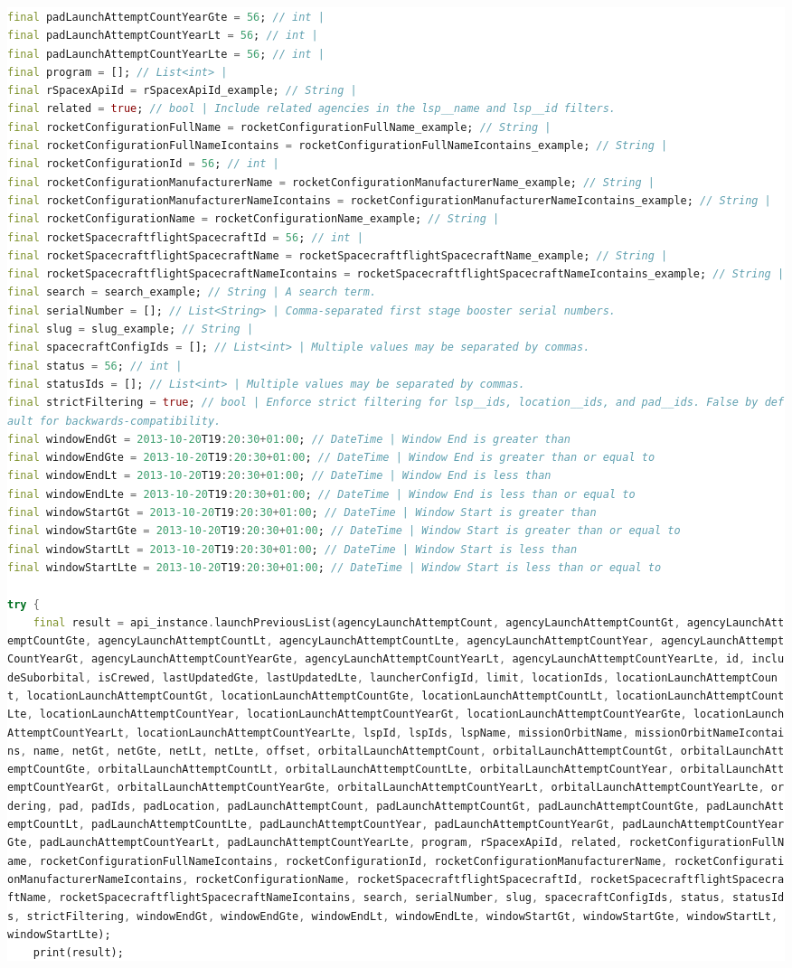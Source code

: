 ```dart
final padLaunchAttemptCountYearGte = 56; // int | 
final padLaunchAttemptCountYearLt = 56; // int | 
final padLaunchAttemptCountYearLte = 56; // int | 
final program = []; // List<int> | 
final rSpacexApiId = rSpacexApiId_example; // String | 
final related = true; // bool | Include related agencies in the lsp__name and lsp__id filters.
final rocketConfigurationFullName = rocketConfigurationFullName_example; // String | 
final rocketConfigurationFullNameIcontains = rocketConfigurationFullNameIcontains_example; // String | 
final rocketConfigurationId = 56; // int | 
final rocketConfigurationManufacturerName = rocketConfigurationManufacturerName_example; // String | 
final rocketConfigurationManufacturerNameIcontains = rocketConfigurationManufacturerNameIcontains_example; // String | 
final rocketConfigurationName = rocketConfigurationName_example; // String | 
final rocketSpacecraftflightSpacecraftId = 56; // int | 
final rocketSpacecraftflightSpacecraftName = rocketSpacecraftflightSpacecraftName_example; // String | 
final rocketSpacecraftflightSpacecraftNameIcontains = rocketSpacecraftflightSpacecraftNameIcontains_example; // String | 
final search = search_example; // String | A search term.
final serialNumber = []; // List<String> | Comma-separated first stage booster serial numbers.
final slug = slug_example; // String | 
final spacecraftConfigIds = []; // List<int> | Multiple values may be separated by commas.
final status = 56; // int | 
final statusIds = []; // List<int> | Multiple values may be separated by commas.
final strictFiltering = true; // bool | Enforce strict filtering for lsp__ids, location__ids, and pad__ids. False by default for backwards-compatibility.
final windowEndGt = 2013-10-20T19:20:30+01:00; // DateTime | Window End is greater than
final windowEndGte = 2013-10-20T19:20:30+01:00; // DateTime | Window End is greater than or equal to
final windowEndLt = 2013-10-20T19:20:30+01:00; // DateTime | Window End is less than
final windowEndLte = 2013-10-20T19:20:30+01:00; // DateTime | Window End is less than or equal to
final windowStartGt = 2013-10-20T19:20:30+01:00; // DateTime | Window Start is greater than
final windowStartGte = 2013-10-20T19:20:30+01:00; // DateTime | Window Start is greater than or equal to
final windowStartLt = 2013-10-20T19:20:30+01:00; // DateTime | Window Start is less than
final windowStartLte = 2013-10-20T19:20:30+01:00; // DateTime | Window Start is less than or equal to

try {
    final result = api_instance.launchPreviousList(agencyLaunchAttemptCount, agencyLaunchAttemptCountGt, agencyLaunchAttemptCountGte, agencyLaunchAttemptCountLt, agencyLaunchAttemptCountLte, agencyLaunchAttemptCountYear, agencyLaunchAttemptCountYearGt, agencyLaunchAttemptCountYearGte, agencyLaunchAttemptCountYearLt, agencyLaunchAttemptCountYearLte, id, includeSuborbital, isCrewed, lastUpdatedGte, lastUpdatedLte, launcherConfigId, limit, locationIds, locationLaunchAttemptCount, locationLaunchAttemptCountGt, locationLaunchAttemptCountGte, locationLaunchAttemptCountLt, locationLaunchAttemptCountLte, locationLaunchAttemptCountYear, locationLaunchAttemptCountYearGt, locationLaunchAttemptCountYearGte, locationLaunchAttemptCountYearLt, locationLaunchAttemptCountYearLte, lspId, lspIds, lspName, missionOrbitName, missionOrbitNameIcontains, name, netGt, netGte, netLt, netLte, offset, orbitalLaunchAttemptCount, orbitalLaunchAttemptCountGt, orbitalLaunchAttemptCountGte, orbitalLaunchAttemptCountLt, orbitalLaunchAttemptCountLte, orbitalLaunchAttemptCountYear, orbitalLaunchAttemptCountYearGt, orbitalLaunchAttemptCountYearGte, orbitalLaunchAttemptCountYearLt, orbitalLaunchAttemptCountYearLte, ordering, pad, padIds, padLocation, padLaunchAttemptCount, padLaunchAttemptCountGt, padLaunchAttemptCountGte, padLaunchAttemptCountLt, padLaunchAttemptCountLte, padLaunchAttemptCountYear, padLaunchAttemptCountYearGt, padLaunchAttemptCountYearGte, padLaunchAttemptCountYearLt, padLaunchAttemptCountYearLte, program, rSpacexApiId, related, rocketConfigurationFullName, rocketConfigurationFullNameIcontains, rocketConfigurationId, rocketConfigurationManufacturerName, rocketConfigurationManufacturerNameIcontains, rocketConfigurationName, rocketSpacecraftflightSpacecraftId, rocketSpacecraftflightSpacecraftName, rocketSpacecraftflightSpacecraftNameIcontains, search, serialNumber, slug, spacecraftConfigIds, status, statusIds, strictFiltering, windowEndGt, windowEndGte, windowEndLt, windowEndLte, windowStartGt, windowStartGte, windowStartLt, windowStartLte);
    print(result);
```